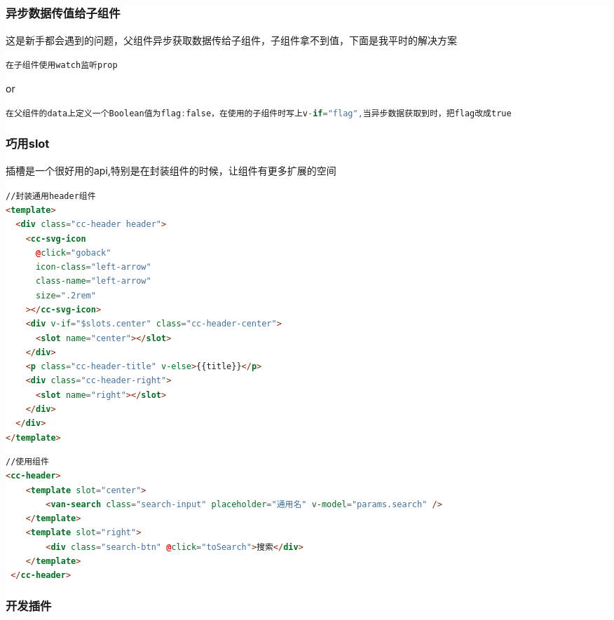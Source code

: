 

### 异步数据传值给子组件

这是新手都会遇到的问题，父组件异步获取数据传给子组件，子组件拿不到值，下面是我平时的解决方案

```js
在子组件使用watch监听prop
```

or

```javascript
在父组件的data上定义一个Boolean值为flag:false，在使用的子组件时写上v-if="flag",当异步数据获取到时，把flag改成true
```



### 巧用slot

插槽是一个很好用的api,特别是在封装组件的时候，让组件有更多扩展的空间

```html
//封装通用header组件
<template>
  <div class="cc-header header">
    <cc-svg-icon
      @click="goback"
      icon-class="left-arrow"
      class-name="left-arrow"
      size=".2rem"
    ></cc-svg-icon>
    <div v-if="$slots.center" class="cc-header-center">
      <slot name="center"></slot>
    </div>
    <p class="cc-header-title" v-else>{{title}}</p>
    <div class="cc-header-right">
      <slot name="right"></slot>
    </div>
  </div>
</template>
```

```html
//使用组件
<cc-header>
    <template slot="center">
        <van-search class="search-input" placeholder="通用名" v-model="params.search" />
    </template>
    <template slot="right">
        <div class="search-btn" @click="toSearch">搜索</div>
    </template>
 </cc-header>
```



### 开发插件
